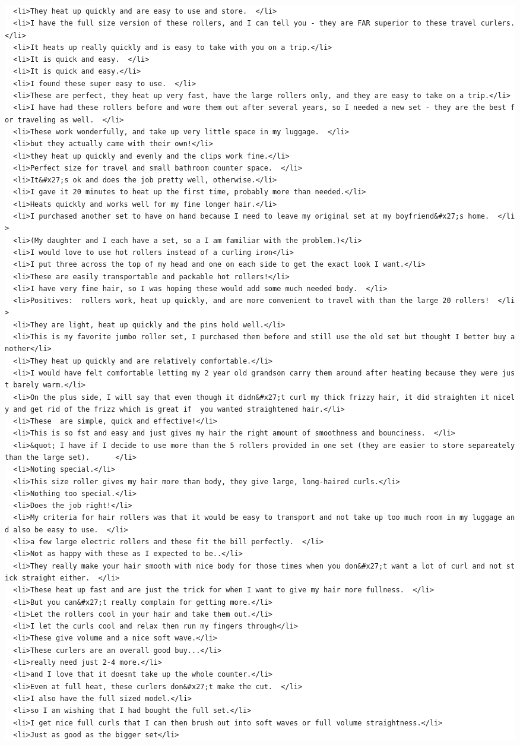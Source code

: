       <li>They heat up quickly and are easy to use and store.  </li>
      <li>I have the full size version of these rollers, and I can tell you - they are FAR superior to these travel curlers.  </li>
      <li>It heats up really quickly and is easy to take with you on a trip.</li>
      <li>It is quick and easy.  </li>
      <li>It is quick and easy.</li>
      <li>I found these super easy to use.  </li>
      <li>These are perfect, they heat up very fast, have the large rollers only, and they are easy to take on a trip.</li>
      <li>I have had these rollers before and wore them out after several years, so I needed a new set - they are the best for traveling as well.  </li>
      <li>These work wonderfully, and take up very little space in my luggage.  </li>
      <li>but they actually came with their own!</li>
      <li>they heat up quickly and evenly and the clips work fine.</li>
      <li>Perfect size for travel and small bathroom counter space.  </li>
      <li>It&#x27;s ok and does the job pretty well, otherwise.</li>
      <li>I gave it 20 minutes to heat up the first time, probably more than needed.</li>
      <li>Heats quickly and works well for my fine longer hair.</li>
      <li>I purchased another set to have on hand because I need to leave my original set at my boyfriend&#x27;s home.  </li>
      <li>(My daughter and I each have a set, so a I am familiar with the problem.)</li>
      <li>I would love to use hot rollers instead of a curling iron</li>
      <li>I put three across the top of my head and one on each side to get the exact look I want.</li>
      <li>These are easily transportable and packable hot rollers!</li>
      <li>I have very fine hair, so I was hoping these would add some much needed body.  </li>
      <li>Positives:  rollers work, heat up quickly, and are more convenient to travel with than the large 20 rollers!  </li>
      <li>They are light, heat up quickly and the pins hold well.</li>
      <li>This is my favorite jumbo roller set, I purchased them before and still use the old set but thought I better buy another</li>
      <li>They heat up quickly and are relatively comfortable.</li>
      <li>I would have felt comfortable letting my 2 year old grandson carry them around after heating because they were just barely warm.</li>
      <li>On the plus side, I will say that even though it didn&#x27;t curl my thick frizzy hair, it did straighten it nicely and get rid of the frizz which is great if  you wanted straightened hair.</li>
      <li>These  are simple, quick and effective!</li>
      <li>This is so fst and easy and just gives my hair the right amount of smoothness and bounciness.  </li>
      <li>&quot; I have if I decide to use more than the 5 rollers provided in one set (they are easier to store separeately than the large set).      </li>
      <li>Noting special.</li>
      <li>This size roller gives my hair more than body, they give large, long-haired curls.</li>
      <li>Nothing too special.</li>
      <li>Does the job right!</li>
      <li>My criteria for hair rollers was that it would be easy to transport and not take up too much room in my luggage and also be easy to use.  </li>
      <li>a few large electric rollers and these fit the bill perfectly.  </li>
      <li>Not as happy with these as I expected to be..</li>
      <li>They really make your hair smooth with nice body for those times when you don&#x27;t want a lot of curl and not stick straight either.  </li>
      <li>These heat up fast and are just the trick for when I want to give my hair more fullness.  </li>
      <li>But you can&#x27;t really complain for getting more.</li>
      <li>Let the rollers cool in your hair and take them out.</li>
      <li>I let the curls cool and relax then run my fingers through</li>
      <li>These give volume and a nice soft wave.</li>
      <li>These curlers are an overall good buy...</li>
      <li>really need just 2-4 more.</li>
      <li>and I love that it doesnt take up the whole counter.</li>
      <li>Even at full heat, these curlers don&#x27;t make the cut.  </li>
      <li>I also have the full sized model.</li>
      <li>so I am wishing that I had bought the full set.</li>
      <li>I get nice full curls that I can then brush out into soft waves or full volume straightness.</li>
      <li>Just as good as the bigger set</li>
